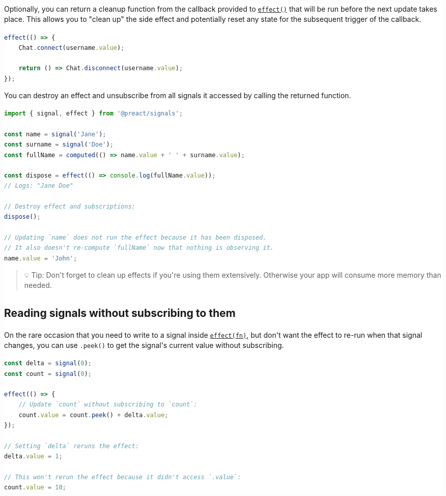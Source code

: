 Optionally, you can return a cleanup function from the callback provided to [`effect()`](#effectfn) that will be run before the next update takes place. This allows you to "clean up" the side effect and potentially reset any state for the subsequent trigger of the callback.

```js
effect(() => {
	Chat.connect(username.value);

	return () => Chat.disconnect(username.value);
});
```

You can destroy an effect and unsubscribe from all signals it accessed by calling the returned function.

```js
import { signal, effect } from '@preact/signals';

const name = signal('Jane');
const surname = signal('Doe');
const fullName = computed(() => name.value + ' ' + surname.value);

const dispose = effect(() => console.log(fullName.value));
// Logs: "Jane Doe"

// Destroy effect and subscriptions:
dispose();

// Updating `name` does not run the effect because it has been disposed.
// It also doesn't re-compute `fullName` now that nothing is observing it.
name.value = 'John';
```

> :bulb: Tip: Don't forget to clean up effects if you're using them extensively. Otherwise your app will consume more memory than needed.

## Reading signals without subscribing to them

On the rare occasion that you need to write to a signal inside [`effect(fn)`](#effectfn), but don't want the effect to re-run when that signal changes,
you can use `.peek()` to get the signal's current value without subscribing.

```js
const delta = signal(0);
const count = signal(0);

effect(() => {
	// Update `count` without subscribing to `count`:
	count.value = count.peek() + delta.value;
});

// Setting `delta` reruns the effect:
delta.value = 1;

// This won't rerun the effect because it didn't access `.value`:
count.value = 10;
```
